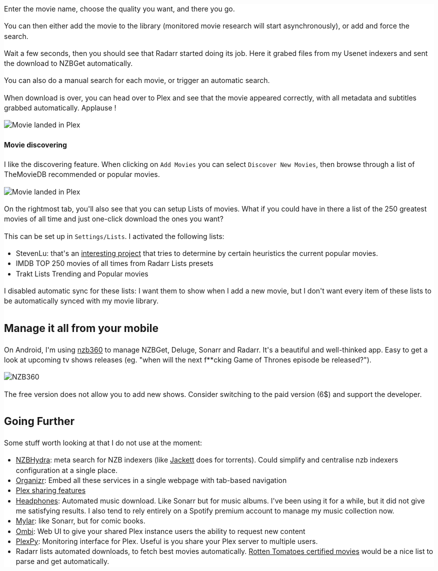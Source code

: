Enter the movie name, choose the quality you want, and there you go.

You can then either add the movie to the library (monitored movie research will start asynchronously), or add and force the search.

Wait a few seconds, then you should see that Radarr started doing its job. Here it grabed files from my Usenet indexers and sent the download to NZBGet automatically.

You can also do a manual search for each movie, or trigger an automatic search.

When download is over, you can head over to Plex and see that the movie appeared correctly, with all metadata and subtitles grabbed automatically. Applause !

![Movie landed in Plex](img/busan_plex.png)

#### Movie discovering

I like the discovering feature. When clicking on `Add Movies` you can select `Discover New Movies`, then browse through a list of TheMovieDB recommended or popular movies.

![Movie landed in Plex](img/radarr_recommendations.png)

On the rightmost tab, you'll also see that you can setup Lists of movies. What if you could have in there a list of the 250 greatest movies of all time and just one-click download the ones you want?

This can be set up in `Settings/Lists`. I activated the following lists:

- StevenLu: that's an [interesting project](https://github.com/sjlu/popular-movies) that tries to determine by certain heuristics the current popular movies.
- IMDB TOP 250 movies of all times from Radarr Lists presets
- Trakt Lists Trending and Popular movies

I disabled automatic sync for these lists: I want them to show when I add a new movie, but I don't want every item of these lists to be automatically synced with my movie library.

## Manage it all from your mobile

On Android, I'm using [nzb360](http://nzb360.com) to manage NZBGet, Deluge, Sonarr and Radarr.
It's a beautiful and well-thinked app. Easy to get a look at upcoming tv shows releases (eg. "when will the next f**cking Game of Thrones episode be released?").

![NZB360](img/nzb360.png)

The free version does not allow you to add new shows. Consider switching to the paid version (6$) and support the developer.

## Going Further

Some stuff worth looking at that I do not use at the moment:

- [NZBHydra](https://github.com/theotherp/nzbhydra): meta search for NZB indexers (like [Jackett](https://github.com/Jackett/Jackett) does for torrents). Could simplify and centralise nzb indexers configuration at a single place.
- [Organizr](https://github.com/causefx/Organizr): Embed all these services in a single webpage with tab-based navigation
- [Plex sharing features](https://www.plex.tv/features/#feat-modal)
- [Headphones](https://github.com/rembo10/headphones): Automated music download. Like Sonarr but for music albums. I've been using it for a while, but it did not give me satisfying results. I also tend to rely entirely on a Spotify premium account to manage my music collection now.
- [Mylar](https://github.com/evilhero/mylar): like Sonarr, but for comic books.
- [Ombi](http://www.ombi.io/): Web UI to give your shared Plex instance users the ability to request new content
- [PlexPy](https://github.com/JonnyWong16/plexpy): Monitoring interface for Plex. Useful is you share your Plex server to multiple users.
- Radarr lists automated downloads, to fetch best movies automatically. [Rotten Tomatoes certified movies](https://www.rottentomatoes.com/browse/cf-in-theaters/) would be a nice list to parse and get automatically.
